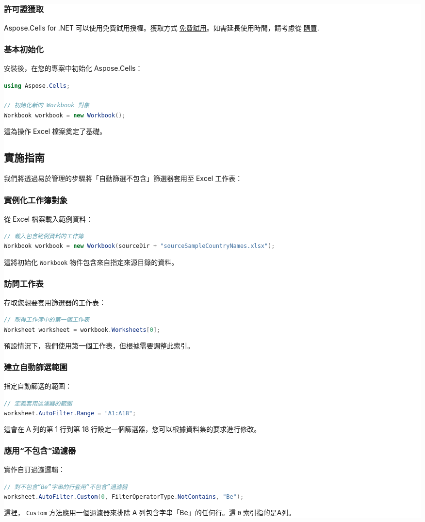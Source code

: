### 許可證獲取

Aspose.Cells for .NET 可以使用免費試用授權。獲取方式 [免費試用](https://releases.aspose.com/cells/net/)。如需延長使用時間，請考慮從 [購買](https://purchase。aspose.com/buy).

### 基本初始化

安裝後，在您的專案中初始化 Aspose.Cells：
```csharp
using Aspose.Cells;

// 初始化新的 Workbook 對象
Workbook workbook = new Workbook();
```
這為操作 Excel 檔案奠定了基礎。

## 實施指南

我們將透過易於管理的步驟將「自動篩選不包含」篩選器套用至 Excel 工作表：

### 實例化工作簿對象

從 Excel 檔案載入範例資料：
```csharp
// 載入包含範例資料的工作簿
Workbook workbook = new Workbook(sourceDir + "sourceSampleCountryNames.xlsx");
```
這將初始化 `Workbook` 物件包含來自指定來源目錄的資料。

### 訪問工作表

存取您想要套用篩選器的工作表：
```csharp
// 取得工作簿中的第一個工作表
Worksheet worksheet = workbook.Worksheets[0];
```
預設情況下，我們使用第一個工作表，但根據需要調整此索引。

### 建立自動篩選範圍

指定自動篩選的範圍：
```csharp
// 定義套用過濾器的範圍
worksheet.AutoFilter.Range = "A1:A18";
```
這會在 A 列的第 1 行到第 18 行設定一個篩選器，您可以根據資料集的要求進行修改。

### 應用“不包含”過濾器

實作自訂過濾邏輯：
```csharp
// 對不包含“Be”字串的行套用“不包含”過濾器
worksheet.AutoFilter.Custom(0, FilterOperatorType.NotContains, "Be");
```
這裡， `Custom` 方法應用一個過濾器來排除 A 列包含字串「Be」的任何行。這 `0` 索引指的是A列。
